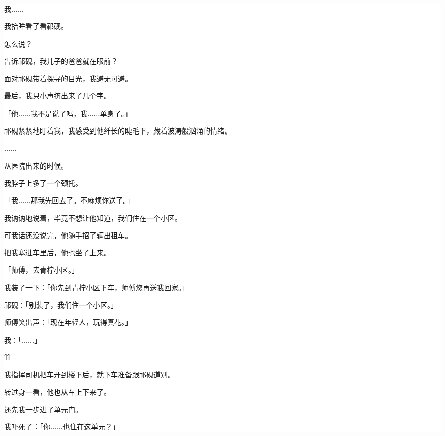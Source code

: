 我……


我抬眸看了看祁砚。


怎么说？


告诉祁砚，我儿子的爸爸就在眼前？


面对祁砚带着探寻的目光，我避无可避。


最后，我只小声挤出来了几个字。


「他……我不是说了吗，我……单身了。」


祁砚紧紧地盯着我，我感受到他纤长的睫毛下，藏着波涛般汹涌的情绪。


……


从医院出来的时候。


我脖子上多了一个颈托。


「我……那我先回去了。不麻烦你送了。」


我讷讷地说着，毕竟不想让他知道，我们住在一个小区。


可我话还没说完，他随手招了辆出租车。


把我塞进车里后，他也坐了上来。


「师傅，去青柠小区。」


我装了一下：「你先到青柠小区下车，师傅您再送我回家。」


祁砚：「别装了，我们住一个小区。」


师傅笑出声：「现在年轻人，玩得真花。」


我：「……」


11


我指挥司机把车开到楼下后，就下车准备跟祁砚道别。


转过身一看，他也从车上下来了。


还先我一步进了单元门。


我吓死了：「你……也住在这单元？」
